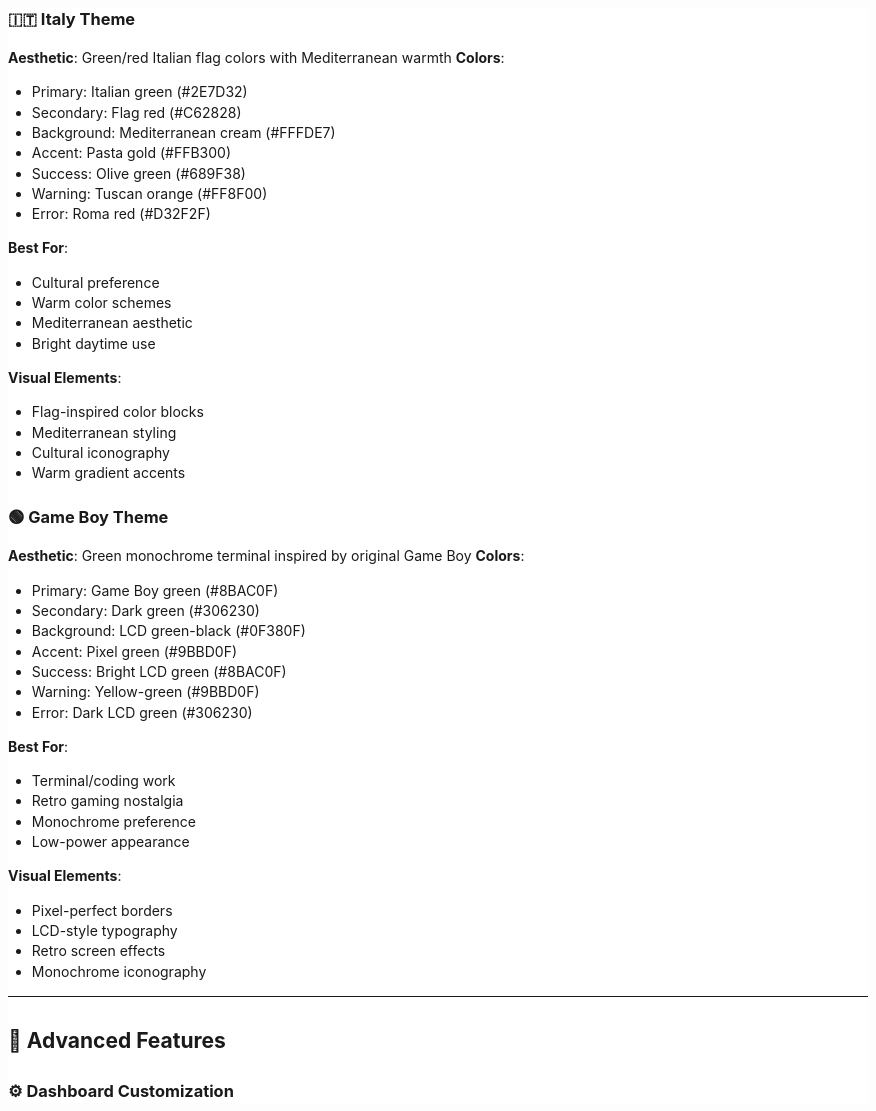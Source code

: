 ### **🇮🇹 Italy Theme**
**Aesthetic**: Green/red Italian flag colors with Mediterranean warmth
**Colors**:
- Primary: Italian green (#2E7D32)
- Secondary: Flag red (#C62828)
- Background: Mediterranean cream (#FFFDE7)
- Accent: Pasta gold (#FFB300)
- Success: Olive green (#689F38)
- Warning: Tuscan orange (#FF8F00)
- Error: Roma red (#D32F2F)

**Best For**:
- Cultural preference
- Warm color schemes
- Mediterranean aesthetic
- Bright daytime use

**Visual Elements**:
- Flag-inspired color blocks
- Mediterranean styling
- Cultural iconography
- Warm gradient accents

### **🟢 Game Boy Theme**
**Aesthetic**: Green monochrome terminal inspired by original Game Boy
**Colors**:
- Primary: Game Boy green (#8BAC0F)
- Secondary: Dark green (#306230)
- Background: LCD green-black (#0F380F)
- Accent: Pixel green (#9BBD0F)
- Success: Bright LCD green (#8BAC0F)
- Warning: Yellow-green (#9BBD0F)
- Error: Dark LCD green (#306230)

**Best For**:
- Terminal/coding work
- Retro gaming nostalgia
- Monochrome preference
- Low-power appearance

**Visual Elements**:
- Pixel-perfect borders
- LCD-style typography
- Retro screen effects
- Monochrome iconography

---

## 🔧 **Advanced Features**

### **⚙️ Dashboard Customization**
